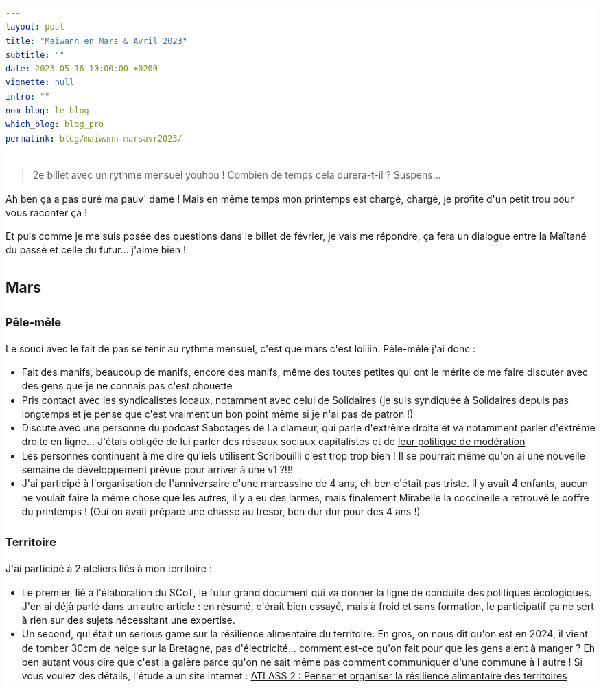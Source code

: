 ```yaml
---
layout: post
title: "Maiwann en Mars & Avril 2023"
subtitle: ""
date: 2023-05-16 10:00:00 +0200
vignette: null
intro: ""
nom_blog: le blog
which_blog: blog_pro
permalink: blog/maiwann-marsavr2023/
---
```



> 2e billet avec un rythme mensuel youhou ! Combien de temps cela durera-t-il ? Suspens…

Ah ben ça a pas duré ma pauv' dame ! Mais en même temps mon printemps est chargé, chargé, je profite d'un petit trou pour vous raconter ça !

Et puis comme je me suis posée des questions dans le billet de février, je vais me répondre, ça fera un dialogue entre la Maïtané du passé et celle du futur… j'aime bien !

## Mars

### Pêle-mêle

Le souci avec le fait de pas se tenir au rythme mensuel, c'est que mars c'est loiiiin. Pêle-mêle j'ai donc :
- Fait des manifs, beaucoup de manifs, encore des manifs, même des toutes petites qui ont le mérite de me faire discuter avec des gens que je ne connais pas c'est chouette
- Pris contact avec les syndicalistes locaux, notamment avec celui de Solidaires (je suis syndiquée à Solidaires depuis pas longtemps et je pense que c'est vraiment un bon point même si je n'ai pas de patron !)
- Discuté avec une personne du podcast Sabotages de La clameur, qui parle d'extrême droite et va notamment parler d'extrême droite en ligne… J'étais obligée de lui parler des réseaux sociaux capitalistes et de [leur politique de modération](https://www.maiwann.net/blog/laventuredelamoderation5/)
- Les personnes continuent à me dire qu'iels utilisent Scribouilli c'est trop trop bien ! Il se pourrait même qu'on ai une nouvelle semaine de développement prévue pour arriver à une v1 ?!!!
- J'ai participé à l'organisation de l'anniversaire d'une marcassine de 4 ans, eh ben c'était pas triste. Il y avait 4 enfants, aucun ne voulait faire la même chose que les autres, il y a eu des larmes, mais finalement Mirabelle la coccinelle a retrouvé le coffre du printemps ! (Oui on avait préparé une chasse au trésor, ben dur dur pour des 4 ans !)


### Territoire

J'ai participé à 2 ateliers liés à mon territoire :
- Le premier, lié à l'élaboration du SCoT, le futur grand document qui va donner la ligne de conduite des politiques écologiques. J'en ai déjà parlé [dans un autre article](https://www.maiwann.net/blog/consultation-citoyenne/) : en résumé, c'érait bien essayé, mais à froid et sans formation, le participatif ça ne sert à rien sur des sujets nécessitant une expertise.
- Un second, qui était un serious game sur la résilience alimentaire du territoire. En gros, on nous dit qu'on est en 2024, il vient de tomber 30cm de neige sur la Bretagne, pas d'électricité… comment est-ce qu'on fait pour que les gens aient à manger ? Eh ben autant vous dire que c'est la galère parce qu'on ne sait même pas comment communiquer d'une commune à l'autre ! Si vous voulez des détails, l'étude a un site internet : [ATLASS 2 : Penser et organiser la résilience alimentaire des territoires](https://projet-atlass.org/)
